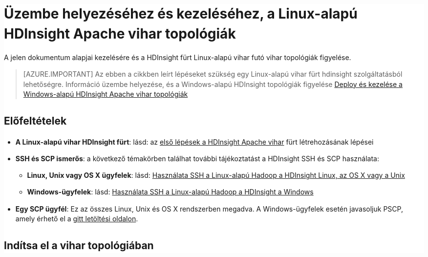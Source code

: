 <properties
   pageTitle="Üzembe helyezéséhez és kezeléséhez, a Linux-alapú HDInsight Apache vihar topológiák |} Microsoft Azure"
   description="Megtudhatja, hogy miként telepíthető, figyelésére és kezelheti a Linux-alapú HDInsight vihar irányítópulttal Apache vihar topológiák. Visual Studio Hadoop eszközeivel."
   services="hdinsight"
   documentationCenter=""
   authors="Blackmist"
   manager="jhubbard"
   editor="cgronlun"/>

<tags
   ms.service="hdinsight"
   ms.devlang="java"
   ms.topic="article"
   ms.tgt_pltfrm="na"
   ms.workload="big-data"
   ms.date="09/07/2016"
   ms.author="larryfr"/>

# <a name="deploy-and-manage-apache-storm-topologies-on-linux-based-hdinsight"></a>Üzembe helyezéséhez és kezeléséhez, a Linux-alapú HDInsight Apache vihar topológiák

A jelen dokumentum alapjai kezelésére és a HDInsight fürt Linux-alapú vihar futó vihar topológiák figyelése.

> [AZURE.IMPORTANT] Az ebben a cikkben leírt lépéseket szükség egy Linux-alapú vihar fürt hdinsight szolgáltatásból lehetőségre. Információ üzembe helyezése, és a Windows-alapú HDInsight topológiák figyelése [Deploy és kezelése a Windows-alapú HDInsight Apache vihar topológiák](hdinsight-storm-deploy-monitor-topology.md)

## <a name="prerequisites"></a>Előfeltételek

* **A Linux-alapú vihar HDInsight fürt**: lásd: az [első lépések a HDInsight Apache vihar](hdinsight-apache-storm-tutorial-get-started-linux.md) fürt létrehozásának lépései

* **SSH és SCP ismerős**: a következő témakörben találhat további tájékoztatást a HDInsight SSH és SCP használata:

    * **Linux, Unix vagy OS X ügyfelek**: lásd: [Használata SSH a Linux-alapú Hadoop a HDInsight Linux, az OS X vagy a Unix](hdinsight-hadoop-linux-use-ssh-unix.md)

    * **Windows-ügyfelek**: lásd: [Használata SSH a Linux-alapú Hadoop a HDInsight a Windows](hdinsight-hadoop-linux-use-ssh-windows.md)

* **Egy SCP ügyfél**: Ez az összes Linux, Unix és OS X rendszerben megadva. A Windows-ügyfelek esetén javasoljuk PSCP, amely érhető el a [gitt letöltési oldalon](http://www.chiark.greenend.org.uk/~sgtatham/putty/download.html).

## <a name="start-a-storm-topology"></a>Indítsa el a vihar topológiában
